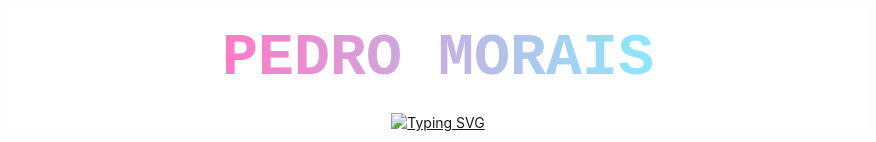 <div align="center">


<svg fill="none" viewBox="0 0 800 100" width="800" height="100" xmlns="http://www.w3.org/2000/svg">
	<foreignObject width="100%" height="100%">
		<div xmlns="http://www.w3.org/1999/xhtml">
			<style>
				@keyframes gradientText {
					0% {
						background-position: 0% 50%;
					}
					50% {
						background-position: 100% 50%;
					}
					100% {
						background-position: 0% 50%;
					}
				}
				.container {
					font-family: system-ui, -apple-system, 'Segoe UI', Roboto, Helvetica, Arial, sans-serif, 'Apple Color Emoji', 'Segoe UI Emoji';
					display: flex;
					flex-direction: column;
					align-items: center;
					justify-content: center;
					margin: 0;
					width: 100%;
					height: 100px;
					background: transparent;
				}
				.text {
					font-size: 60px;
					font-weight: 700;
					font-family: 'Courier New', monospace;
					background: linear-gradient(to right, #bd93f9 0%, #ff79c6 50%, #8be9fd 100%);
					background-size: 200% auto;
					background-clip: text;
					-webkit-background-clip: text;
					-webkit-text-fill-color: transparent;
					animation: gradientText 3s ease-in-out infinite;
				}
			</style>
			<div class="container">
				<div class="text">PEDRO MORAIS</div>
			</div>
		</div>
	</foreignObject>
</svg>


<a href="https://github.com/Pedros-Morais" target="_blank">
<img src="https://readme-typing-svg.demolab.com?font=Fira+Code&size=22&duration=3000&pause=1000&color=BD93F9&background=282A36&center=true&vCenter=true&width=650&lines=SYSTEM%3A+Software+Engineer+Online;LOADING+CREATIVE+MODULES...;INITIALIZING+CODE+SEQUENCES...;WELCOME+TO+MY+DIGITAL+UNIVERSE" alt="Typing SVG" />
</a>
